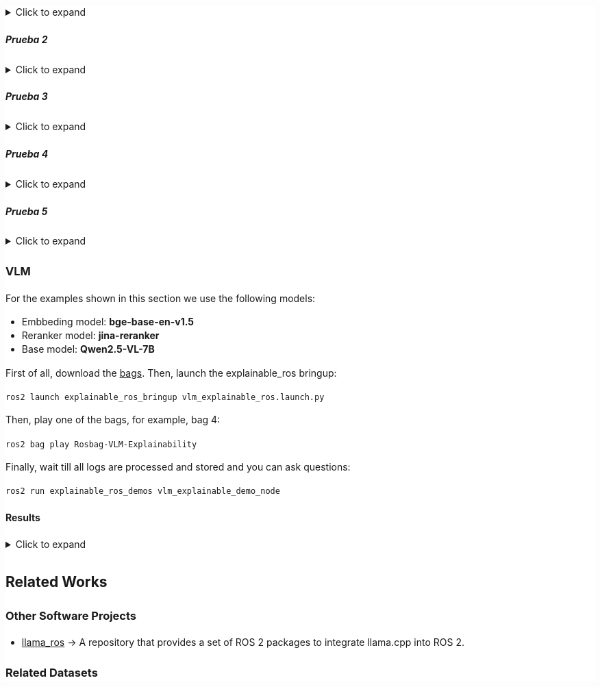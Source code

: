 <details><summary>Click to expand</summary></details>

##### Prueba 2

<details><summary>Click to expand</summary></details>

##### Prueba 3

<details><summary>Click to expand</summary></details>

##### Prueba 4

<details><summary>Click to expand</summary></details>

##### Prueba 5

<details><summary>Click to expand</summary></details>

### VLM

For the examples shown in this section we use the following models:

- Embbeding model: **bge-base-en-v1.5**
- Reranker model: **jina-reranker**
- Base model: **Qwen2.5-VL-7B**

First of all, download the [bags](https://doi.org/10.5281/zenodo.10896141). Then, launch the explainable_ros bringup:

```shell
ros2 launch explainable_ros_bringup vlm_explainable_ros.launch.py
```

Then, play one of the bags, for example, bag 4:

```shell
ros2 bag play Rosbag-VLM-Explainability
```

Finally, wait till all logs are processed and stored and you can ask questions:

```shell
ros2 run explainable_ros_demos vlm_explainable_demo_node
```

#### Results

<details><summary>Click to expand</summary></details>

## Related Works

### Other Software Projects

- [llama_ros](https://github.com/mgonzs13/llama_ros) → A repository that provides a set of ROS 2 packages to integrate llama.cpp into ROS 2.

### Related Datasets
